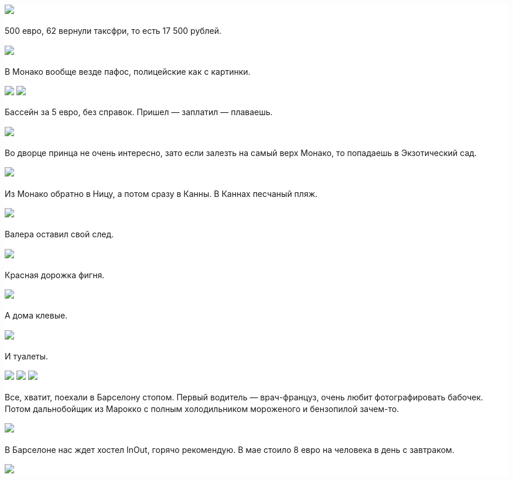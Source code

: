 <img src="http://img-fotki.yandex.ru/get/5403/arturpaikin.3/0_3c076_37acef08_XL" />

500 евро, 62 вернули таксфри, то есть 17 500 рублей.

<img src="http://img-fotki.yandex.ru/get/4802/arturpaikin.3/0_3c07b_838f68b1_XL" />

В Монако вообще везде пафос, полицейские как с картинки.

<img src="http://img-fotki.yandex.ru/get/4802/arturpaikin.4/0_3c081_f711a6b0_XL" />

<img src="http://img-fotki.yandex.ru/get/4802/arturpaikin.4/0_3c084_5effa843_XL" />

Бассейн за 5 евро, без справок. Пришел — заплатил — плаваешь.

<img src="http://img-fotki.yandex.ru/get/4801/arturpaikin.4/0_3c088_de50990c_XL" />

Во дворце принца не очень интересно, зато если залезть на самый верх Монако, то попадаешь в Экзотический сад.

<img src="http://img-fotki.yandex.ru/get/5402/arturpaikin.4/0_3c08c_b8f0e5fd_XL" />

Из Монако обратно в Ницу, а потом сразу в Канны. В Каннах песчаный пляж.

<img src="http://img-fotki.yandex.ru/get/5402/arturpaikin.4/0_3c08f_a15ca051_XL" />

Валера оставил свой след.

<img src="http://img-fotki.yandex.ru/get/4803/arturpaikin.4/0_3c093_cc7ebef8_XL" />

Красная дорожка фигня.

<img src="http://img-fotki.yandex.ru/get/5400/arturpaikin.4/0_3c094_359da44f_XL" />

А дома клевые.

<img src="http://img-fotki.yandex.ru/get/4800/arturpaikin.4/0_3c098_2ca48fe4_XL" />

И туалеты.

<img src="http://img-fotki.yandex.ru/get/5401/arturpaikin.4/0_3c095_47df73cc_XL" />

<img src="http://img-fotki.yandex.ru/get/4800/arturpaikin.4/0_3c09a_27553f76_XL" />

<img src="http://img-fotki.yandex.ru/get/5403/arturpaikin.4/0_3c099_8498c896_XL" />

Все, хватит, поехали в Барселону стопом. Первый водитель — врач-француз, очень любит фотографировать бабочек. Потом дальнобойщик из Марокко с полным холодильником мороженого и бензопилой зачем-то.

<img src="http://img-fotki.yandex.ru/get/5403/arturpaikin.4/0_3c09d_b8b3824e_XL" />

В Барселоне нас ждет хостел InOut, горячо рекомендую. В мае стоило 8 евро на человека в день с завтраком.

<img src="http://img-fotki.yandex.ru/get/4802/arturpaikin.4/0_3c09e_4a773c5b_XL" />
